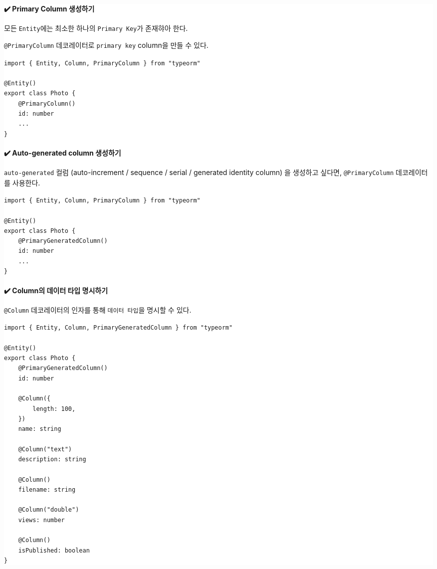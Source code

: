 #### ✔️ Primary Column 생성하기

모든 `Entity`에는 최소한 하나의 `Primary Key`가 존재햐아 한다.

`@PrimaryColumn` 데코레이터로 `primary key` column을 만들 수 있다.

```tsx
import { Entity, Column, PrimaryColumn } from "typeorm"

@Entity()
export class Photo {
    @PrimaryColumn()
    id: number
	...
}
```

#### ✔️ Auto-generated column 생성하기

`auto-generated` 컬럼 (auto-increment / sequence / serial / generated identity column) 을 생성하고 싶다면, `@PrimaryColumn` 데코레이터를 사용한다.

```tsx
import { Entity, Column, PrimaryColumn } from "typeorm"

@Entity()
export class Photo {
    @PrimaryGeneratedColumn()
    id: number
	...
}
```

#### ✔️ Column의 데이터 타입 명시하기

`@Column` 데코레이터의 인자를 통해 `데이터 타입`을 명시할 수 있다.

```tsx
import { Entity, Column, PrimaryGeneratedColumn } from "typeorm"

@Entity()
export class Photo {
    @PrimaryGeneratedColumn()
    id: number

    @Column({
        length: 100,
    })
    name: string

    @Column("text")
    description: string

    @Column()
    filename: string

    @Column("double")
    views: number

    @Column()
    isPublished: boolean
}
```
